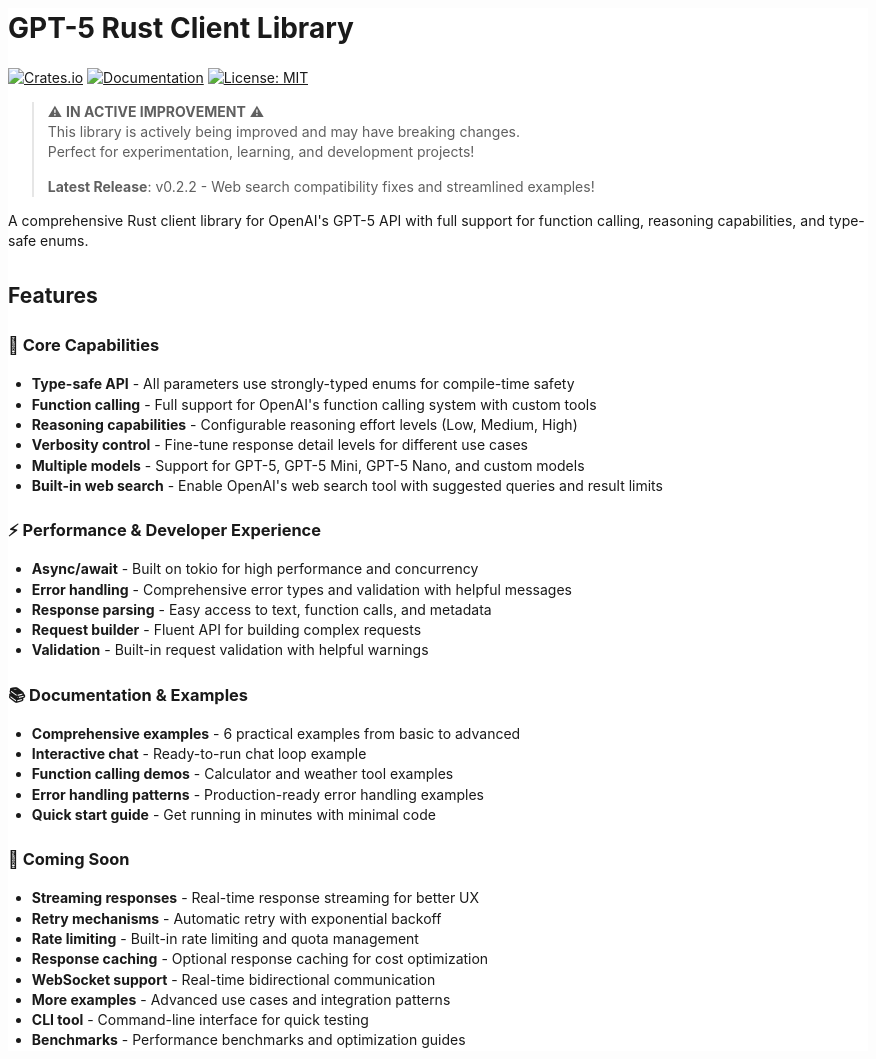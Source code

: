 # GPT-5 Rust Client Library

[![Crates.io](https://img.shields.io/crates/v/gpt5.svg)](https://crates.io/crates/gpt5)
[![Documentation](https://docs.rs/gpt5/badge.svg)](https://docs.rs/gpt5)
[![License: MIT](https://img.shields.io/badge/License-MIT-yellow.svg)](https://opensource.org/licenses/MIT)

> ⚠️ **IN ACTIVE IMPROVEMENT** ⚠️  
> This library is actively being improved and may have breaking changes.  
> Perfect for experimentation, learning, and development projects!
> 
> **Latest Release**: v0.2.2 - Web search compatibility fixes and streamlined examples!

A comprehensive Rust client library for OpenAI's GPT-5 API with full support for function calling, reasoning capabilities, and type-safe enums.

## Features

### 🚀 **Core Capabilities**
- **Type-safe API** - All parameters use strongly-typed enums for compile-time safety
- **Function calling** - Full support for OpenAI's function calling system with custom tools
- **Reasoning capabilities** - Configurable reasoning effort levels (Low, Medium, High)
- **Verbosity control** - Fine-tune response detail levels for different use cases
- **Multiple models** - Support for GPT-5, GPT-5 Mini, GPT-5 Nano, and custom models
- **Built-in web search** - Enable OpenAI's web search tool with suggested queries and result limits

### ⚡ **Performance & Developer Experience**
- **Async/await** - Built on tokio for high performance and concurrency
- **Error handling** - Comprehensive error types and validation with helpful messages
- **Response parsing** - Easy access to text, function calls, and metadata
- **Request builder** - Fluent API for building complex requests
- **Validation** - Built-in request validation with helpful warnings

### 📚 **Documentation & Examples**
- **Comprehensive examples** - 6 practical examples from basic to advanced
- **Interactive chat** - Ready-to-run chat loop example
- **Function calling demos** - Calculator and weather tool examples
- **Error handling patterns** - Production-ready error handling examples
- **Quick start guide** - Get running in minutes with minimal code

### 🔮 **Coming Soon**
- **Streaming responses** - Real-time response streaming for better UX
- **Retry mechanisms** - Automatic retry with exponential backoff
- **Rate limiting** - Built-in rate limiting and quota management
- **Response caching** - Optional response caching for cost optimization
- **WebSocket support** - Real-time bidirectional communication
- **More examples** - Advanced use cases and integration patterns
- **CLI tool** - Command-line interface for quick testing
- **Benchmarks** - Performance benchmarks and optimization guides

